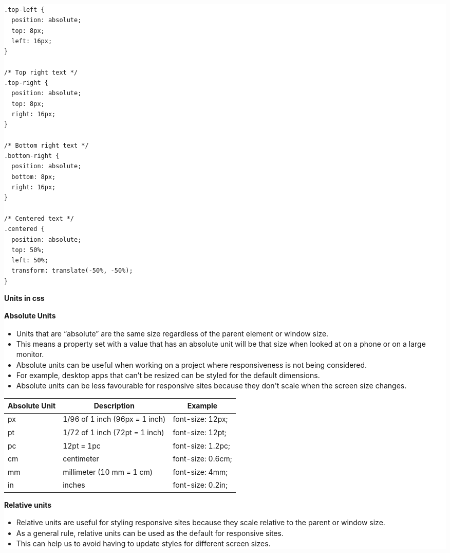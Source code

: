 ```
.top-left {
  position: absolute;
  top: 8px;
  left: 16px;
}

/* Top right text */
.top-right {
  position: absolute;
  top: 8px;
  right: 16px;
}

/* Bottom right text */
.bottom-right {
  position: absolute;
  bottom: 8px;
  right: 16px;
}

/* Centered text */
.centered {
  position: absolute;
  top: 50%;
  left: 50%;
  transform: translate(-50%, -50%);
}
```

**Units in css**

**Absolute Units**
* Units that are “absolute” are the same size regardless of the parent element or window size.
* This means a property set with a value that has an absolute unit will be that size when looked at on a phone or on a large monitor.
* Absolute units can be useful when working on a project where responsiveness is not being considered. 
* For example, desktop apps that can’t be resized can be styled for the default dimensions. 
*  Absolute units can be less favourable for responsive sites because they don't scale when the screen size changes.

Absolute Unit	| Description |	Example
|-------------|------------|--------|
px	|1/96 of 1 inch (96px = 1 inch) |	font-size: 12px;
pt	|1/72 of 1 inch (72pt = 1 inch)	|font-size: 12pt;
pc	|12pt = 1pc	                    |font-size: 1.2pc;
cm	|centimeter	                    |font-size: 0.6cm;
mm	|millimeter (10 mm = 1 cm)	    |font-size: 4mm;
in	|inches	                        |font-size: 0.2in;

**Relative units**

* Relative units are useful for styling responsive sites because they scale relative to the parent or window size.
* As a general rule, relative units can be used as the default for responsive sites. 
* This can help us to avoid having to update styles for different screen sizes.
